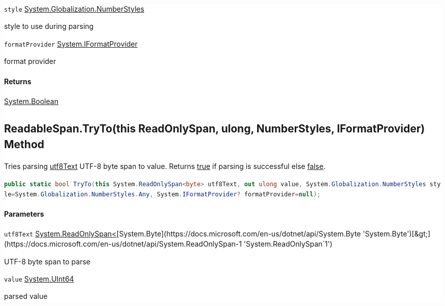 `style` [System.Globalization.NumberStyles](https://docs.microsoft.com/en-us/dotnet/api/System.Globalization.NumberStyles 'System.Globalization.NumberStyles')

style to use during parsing

<a name='DevFast.Net.Extensions.SystemTypes.ReadableSpan.TryTo(thisSystem.ReadOnlySpan_byte_,uint,System.Globalization.NumberStyles,System.IFormatProvider).formatProvider'></a>

`formatProvider` [System.IFormatProvider](https://docs.microsoft.com/en-us/dotnet/api/System.IFormatProvider 'System.IFormatProvider')

format provider

#### Returns
[System.Boolean](https://docs.microsoft.com/en-us/dotnet/api/System.Boolean 'System.Boolean')

<a name='DevFast.Net.Extensions.SystemTypes.ReadableSpan.TryTo(thisSystem.ReadOnlySpan_byte_,ulong,System.Globalization.NumberStyles,System.IFormatProvider)'></a>

## ReadableSpan.TryTo(this ReadOnlySpan<byte>, ulong, NumberStyles, IFormatProvider) Method

Tries parsing [utf8Text](DevFast.Net.Extensions.SystemTypes.ReadableSpan.md#DevFast.Net.Extensions.SystemTypes.ReadableSpan.TryTo(thisSystem.ReadOnlySpan_byte_,ulong,System.Globalization.NumberStyles,System.IFormatProvider).utf8Text 'DevFast.Net.Extensions.SystemTypes.ReadableSpan.TryTo(this System.ReadOnlySpan<byte>, ulong, System.Globalization.NumberStyles, System.IFormatProvider).utf8Text') UTF-8 byte span to <seealso cref="T:System.UInt64"/> value.
Returns [true](https://docs.microsoft.com/en-us/dotnet/csharp/language-reference/builtin-types/bool 'https://docs.microsoft.com/en-us/dotnet/csharp/language-reference/builtin-types/bool') if parsing is successful else [false](https://docs.microsoft.com/en-us/dotnet/csharp/language-reference/builtin-types/bool 'https://docs.microsoft.com/en-us/dotnet/csharp/language-reference/builtin-types/bool').

```csharp
public static bool TryTo(this System.ReadOnlySpan<byte> utf8Text, out ulong value, System.Globalization.NumberStyles style=System.Globalization.NumberStyles.Any, System.IFormatProvider? formatProvider=null);
```
#### Parameters

<a name='DevFast.Net.Extensions.SystemTypes.ReadableSpan.TryTo(thisSystem.ReadOnlySpan_byte_,ulong,System.Globalization.NumberStyles,System.IFormatProvider).utf8Text'></a>

`utf8Text` [System.ReadOnlySpan&lt;](https://docs.microsoft.com/en-us/dotnet/api/System.ReadOnlySpan-1 'System.ReadOnlySpan`1')[System.Byte](https://docs.microsoft.com/en-us/dotnet/api/System.Byte 'System.Byte')[&gt;](https://docs.microsoft.com/en-us/dotnet/api/System.ReadOnlySpan-1 'System.ReadOnlySpan`1')

UTF-8 byte span to parse

<a name='DevFast.Net.Extensions.SystemTypes.ReadableSpan.TryTo(thisSystem.ReadOnlySpan_byte_,ulong,System.Globalization.NumberStyles,System.IFormatProvider).value'></a>

`value` [System.UInt64](https://docs.microsoft.com/en-us/dotnet/api/System.UInt64 'System.UInt64')

parsed value

<a name='DevFast.Net.Extensions.SystemTypes.ReadableSpan.TryTo(thisSystem.ReadOnlySpan_byte_,ulong,System.Globalization.NumberStyles,System.IFormatProvider).style'></a>

